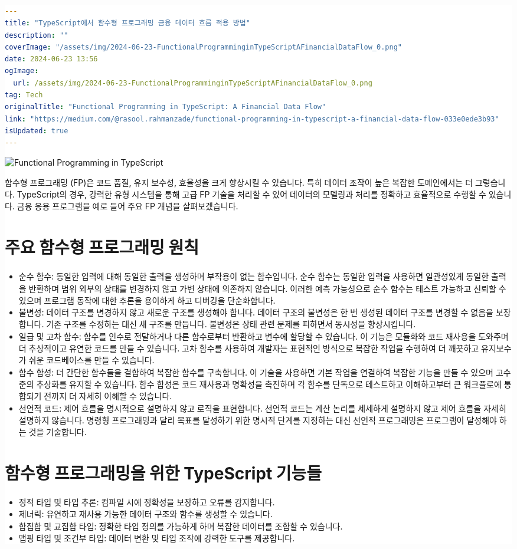 ```yaml
---
title: "TypeScript에서 함수형 프로그래밍 금융 데이터 흐름 적용 방법"
description: ""
coverImage: "/assets/img/2024-06-23-FunctionalProgramminginTypeScriptAFinancialDataFlow_0.png"
date: 2024-06-23 13:56
ogImage:
  url: /assets/img/2024-06-23-FunctionalProgramminginTypeScriptAFinancialDataFlow_0.png
tag: Tech
originalTitle: "Functional Programming in TypeScript: A Financial Data Flow"
link: "https://medium.com/@rasool.rahmanzade/functional-programming-in-typescript-a-financial-data-flow-033e0ede3b93"
isUpdated: true
---
```


![Functional Programming in TypeScript](/assets/img/2024-06-23-FunctionalProgramminginTypeScriptAFinancialDataFlow_0.png)

함수형 프로그래밍 (FP)은 코드 품질, 유지 보수성, 효율성을 크게 향상시킬 수 있습니다. 특히 데이터 조작이 높은 복잡한 도메인에서는 더 그렇습니다. TypeScript의 경우, 강력한 유형 시스템을 통해 고급 FP 기술을 처리할 수 있어 데이터의 모델링과 처리를 정확하고 효율적으로 수행할 수 있습니다. 금융 응용 프로그램을 예로 들어 주요 FP 개념을 살펴보겠습니다.

# 주요 함수형 프로그래밍 원칙

- 순수 함수: 동일한 입력에 대해 동일한 출력을 생성하며 부작용이 없는 함수입니다. 순수 함수는 동일한 입력을 사용하면 일관성있게 동일한 출력을 반환하며 범위 외부의 상태를 변경하지 않고 가변 상태에 의존하지 않습니다. 이러한 예측 가능성으로 순수 함수는 테스트 가능하고 신뢰할 수 있으며 프로그램 동작에 대한 추론을 용이하게 하고 디버깅을 단순화합니다.
- 불변성: 데이터 구조를 변경하지 않고 새로운 구조를 생성해야 합니다. 데이터 구조의 불변성은 한 번 생성된 데이터 구조를 변경할 수 없음을 보장합니다. 기존 구조를 수정하는 대신 새 구조를 만듭니다. 불변성은 상태 관련 문제를 피하면서 동시성을 향상시킵니다.
- 일급 및 고차 함수: 함수를 인수로 전달하거나 다른 함수로부터 반환하고 변수에 할당할 수 있습니다. 이 기능은 모듈화와 코드 재사용을 도와주며 더 추상적이고 유연한 코드를 만들 수 있습니다. 고차 함수를 사용하여 개발자는 표현적인 방식으로 복잡한 작업을 수행하여 더 깨끗하고 유지보수가 쉬운 코드베이스를 만들 수 있습니다.
- 함수 합성: 더 간단한 함수들을 결합하여 복잡한 함수를 구축합니다. 이 기술을 사용하면 기본 작업을 연결하여 복잡한 기능을 만들 수 있으며 고수준의 추상화를 유지할 수 있습니다. 함수 합성은 코드 재사용과 명확성을 촉진하며 각 함수를 단독으로 테스트하고 이해하고부터 큰 워크플로에 통합되기 전까지 더 자세히 이해할 수 있습니다.
- 선언적 코드: 제어 흐름을 명시적으로 설명하지 않고 로직을 표현합니다. 선언적 코드는 계산 논리를 세세하게 설명하지 않고 제어 흐름을 자세히 설명하지 않습니다. 명령형 프로그래밍과 달리 목표를 달성하기 위한 명시적 단계를 지정하는 대신 선언적 프로그래밍은 프로그램이 달성해야 하는 것을 기술합니다.



<ins class="adsbygoogle"
     style="display:block"
     data-ad-client="ca-pub-4877378276818686"
     data-ad-slot="1898504329"
     data-ad-format="auto"
     data-full-width-responsive="true"></ins>

<script>
     (adsbygoogle = window.adsbygoogle || []).push({});
</script>

# 함수형 프로그래밍을 위한 TypeScript 기능들

- 정적 타입 및 타입 추론: 컴파일 시에 정확성을 보장하고 오류를 감지합니다.
- 제너릭: 유연하고 재사용 가능한 데이터 구조와 함수를 생성할 수 있습니다.
- 합집합 및 교집합 타입: 정확한 타입 정의를 가능하게 하며 복잡한 데이터를 조합할 수 있습니다.
- 맵핑 타입 및 조건부 타입: 데이터 변환 및 타입 조작에 강력한 도구를 제공합니다.
